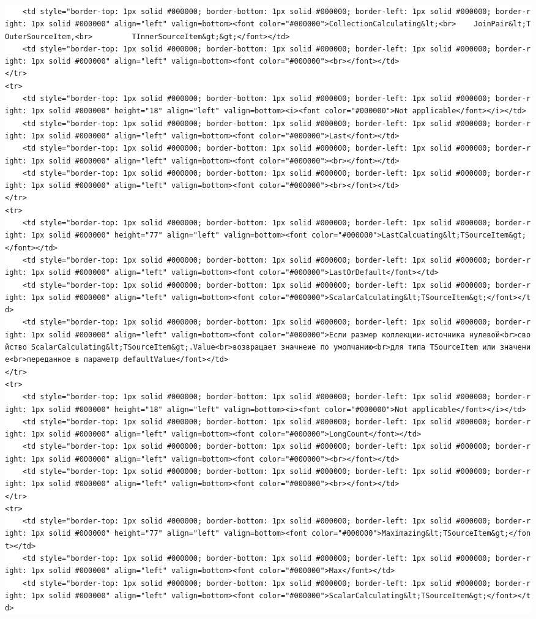 		<td style="border-top: 1px solid #000000; border-bottom: 1px solid #000000; border-left: 1px solid #000000; border-right: 1px solid #000000" align="left" valign=bottom><font color="#000000">CollectionCalculating&lt;<br>    JoinPair&lt;TOuterSourceItem,<br>         TInnerSourceItem&gt;&gt;</font></td>
		<td style="border-top: 1px solid #000000; border-bottom: 1px solid #000000; border-left: 1px solid #000000; border-right: 1px solid #000000" align="left" valign=bottom><font color="#000000"><br></font></td>
	</tr>
	<tr>
		<td style="border-top: 1px solid #000000; border-bottom: 1px solid #000000; border-left: 1px solid #000000; border-right: 1px solid #000000" height="18" align="left" valign=bottom><i><font color="#000000">Not applicable</font></i></td>
		<td style="border-top: 1px solid #000000; border-bottom: 1px solid #000000; border-left: 1px solid #000000; border-right: 1px solid #000000" align="left" valign=bottom><font color="#000000">Last</font></td>
		<td style="border-top: 1px solid #000000; border-bottom: 1px solid #000000; border-left: 1px solid #000000; border-right: 1px solid #000000" align="left" valign=bottom><font color="#000000"><br></font></td>
		<td style="border-top: 1px solid #000000; border-bottom: 1px solid #000000; border-left: 1px solid #000000; border-right: 1px solid #000000" align="left" valign=bottom><font color="#000000"><br></font></td>
	</tr>
	<tr>
		<td style="border-top: 1px solid #000000; border-bottom: 1px solid #000000; border-left: 1px solid #000000; border-right: 1px solid #000000" height="77" align="left" valign=bottom><font color="#000000">LastCalcuating&lt;TSourceItem&gt;</font></td>
		<td style="border-top: 1px solid #000000; border-bottom: 1px solid #000000; border-left: 1px solid #000000; border-right: 1px solid #000000" align="left" valign=bottom><font color="#000000">LastOrDefault</font></td>
		<td style="border-top: 1px solid #000000; border-bottom: 1px solid #000000; border-left: 1px solid #000000; border-right: 1px solid #000000" align="left" valign=bottom><font color="#000000">ScalarCalculating&lt;TSourceItem&gt;</font></td>
		<td style="border-top: 1px solid #000000; border-bottom: 1px solid #000000; border-left: 1px solid #000000; border-right: 1px solid #000000" align="left" valign=bottom><font color="#000000">Если размер коллекции-источника нулевой<br>свойство ScalarCalculating&lt;TSourceItem&gt;.Value<br>возвращает значнеие по умолчанию<br>для типа TSourceItem или значение<br>переданное в параметр defaultValue</font></td>
	</tr>
	<tr>
		<td style="border-top: 1px solid #000000; border-bottom: 1px solid #000000; border-left: 1px solid #000000; border-right: 1px solid #000000" height="18" align="left" valign=bottom><i><font color="#000000">Not applicable</font></i></td>
		<td style="border-top: 1px solid #000000; border-bottom: 1px solid #000000; border-left: 1px solid #000000; border-right: 1px solid #000000" align="left" valign=bottom><font color="#000000">LongCount</font></td>
		<td style="border-top: 1px solid #000000; border-bottom: 1px solid #000000; border-left: 1px solid #000000; border-right: 1px solid #000000" align="left" valign=bottom><font color="#000000"><br></font></td>
		<td style="border-top: 1px solid #000000; border-bottom: 1px solid #000000; border-left: 1px solid #000000; border-right: 1px solid #000000" align="left" valign=bottom><font color="#000000"><br></font></td>
	</tr>
	<tr>
		<td style="border-top: 1px solid #000000; border-bottom: 1px solid #000000; border-left: 1px solid #000000; border-right: 1px solid #000000" height="77" align="left" valign=bottom><font color="#000000">Maximazing&lt;TSourceItem&gt;</font></td>
		<td style="border-top: 1px solid #000000; border-bottom: 1px solid #000000; border-left: 1px solid #000000; border-right: 1px solid #000000" align="left" valign=bottom><font color="#000000">Max</font></td>
		<td style="border-top: 1px solid #000000; border-bottom: 1px solid #000000; border-left: 1px solid #000000; border-right: 1px solid #000000" align="left" valign=bottom><font color="#000000">ScalarCalculating&lt;TSourceItem&gt;</font></td>